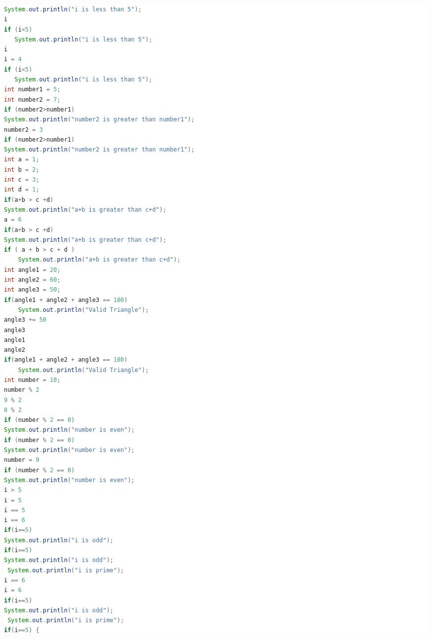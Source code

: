 ```java
System.out.println("i is less than 5");
i
if (i<5)
   System.out.println("i is less than 5");
i
i = 4
if (i<5)
   System.out.println("i is less than 5");
int number1 = 5;
int number2 = 7;
if (number2>number1)
System.out.println("number2 is greater than number1");
number2 = 3
if (number2>number1)
System.out.println("number2 is greater than number1");
int a = 1;
int b = 2;
int c = 3;
int d = 1;
if(a+b > c +d)
System.out.println("a+b is greater than c+d");
a = 6
if(a+b > c +d)
System.out.println("a+b is greater than c+d");
if ( a + b > c + d )
    System.out.println("a+b is greater than c+d");
int angle1 = 20;
int angle2 = 60;
int angle3 = 50;
if(angle1 + angle2 + angle3 == 180)
    System.out.println("Valid Triangle");
angle3 += 50
angle3
angle1
angle2
if(angle1 + angle2 + angle3 == 180)
    System.out.println("Valid Triangle");
int number = 10;
number % 2
9 % 2
8 % 2
if (number % 2 == 0)
System.out.println("number is even");
if (number % 2 == 0)
System.out.println("number is even");
number = 9
if (number % 2 == 0)
System.out.println("number is even");
i > 5
i = 5
i == 5
i == 6
if(i==5)
System.out.println("i is odd");
if(i==5)
System.out.println("i is odd");
 System.out.println("i is prime");
i == 6
i = 6
if(i==5)
System.out.println("i is odd");
 System.out.println("i is prime");
if(i==5) {
```